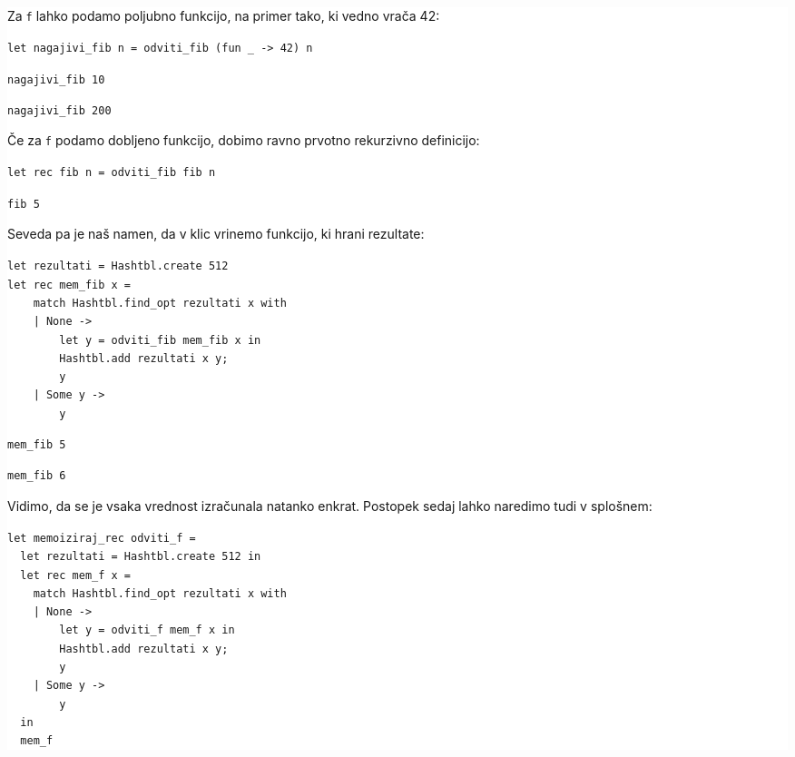 Za `f` lahko podamo poljubno funkcijo, na primer tako, ki vedno vrača 42:

```{code-cell}
let nagajivi_fib n = odviti_fib (fun _ -> 42) n
```

```{code-cell}
nagajivi_fib 10
```

```{code-cell}
nagajivi_fib 200
```

Če za `f` podamo dobljeno funkcijo, dobimo ravno prvotno rekurzivno definicijo:

```{code-cell}
let rec fib n = odviti_fib fib n
```

```{code-cell}
fib 5
```

Seveda pa je naš namen, da v klic vrinemo funkcijo, ki hrani rezultate:

```{code-cell}
let rezultati = Hashtbl.create 512
let rec mem_fib x =
    match Hashtbl.find_opt rezultati x with
    | None ->
        let y = odviti_fib mem_fib x in
        Hashtbl.add rezultati x y;
        y
    | Some y ->
        y
```

```{code-cell}
mem_fib 5
```

```{code-cell}
mem_fib 6
```

Vidimo, da se je vsaka vrednost izračunala natanko enkrat. Postopek sedaj lahko naredimo tudi v splošnem:

```{code-cell}
let memoiziraj_rec odviti_f =
  let rezultati = Hashtbl.create 512 in
  let rec mem_f x =
    match Hashtbl.find_opt rezultati x with
    | None ->
        let y = odviti_f mem_f x in
        Hashtbl.add rezultati x y;
        y
    | Some y ->
        y
  in
  mem_f
```
